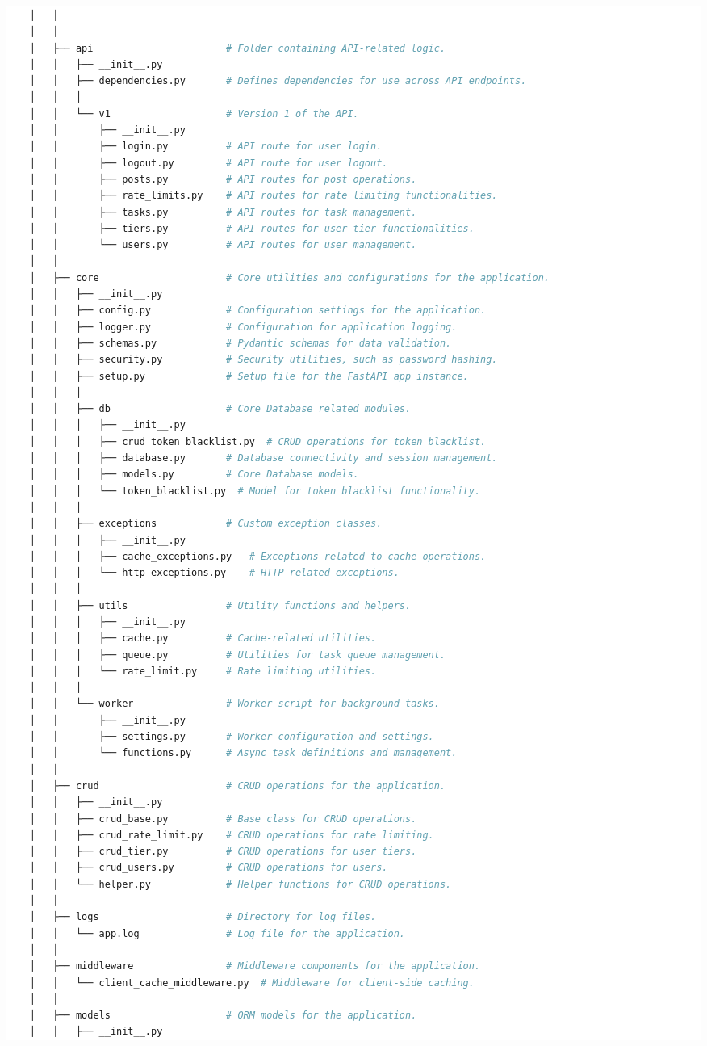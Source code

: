 ```sh
    │   │
    │   │
    │   ├── api                       # Folder containing API-related logic.
    │   │   ├── __init__.py
    │   │   ├── dependencies.py       # Defines dependencies for use across API endpoints.
    │   │   │
    │   │   └── v1                    # Version 1 of the API.
    │   │       ├── __init__.py
    │   │       ├── login.py          # API route for user login.
    │   │       ├── logout.py         # API route for user logout.
    │   │       ├── posts.py          # API routes for post operations.
    │   │       ├── rate_limits.py    # API routes for rate limiting functionalities.
    │   │       ├── tasks.py          # API routes for task management.
    │   │       ├── tiers.py          # API routes for user tier functionalities.
    │   │       └── users.py          # API routes for user management.
    │   │
    │   ├── core                      # Core utilities and configurations for the application.
    │   │   ├── __init__.py
    │   │   ├── config.py             # Configuration settings for the application.
    │   │   ├── logger.py             # Configuration for application logging.
    │   │   ├── schemas.py            # Pydantic schemas for data validation.
    │   │   ├── security.py           # Security utilities, such as password hashing.
    │   │   ├── setup.py              # Setup file for the FastAPI app instance.
    │   │   │
    │   │   ├── db                    # Core Database related modules.
    │   │   │   ├── __init__.py
    │   │   │   ├── crud_token_blacklist.py  # CRUD operations for token blacklist.
    │   │   │   ├── database.py       # Database connectivity and session management.
    │   │   │   ├── models.py         # Core Database models.
    │   │   │   └── token_blacklist.py  # Model for token blacklist functionality.
    │   │   │
    │   │   ├── exceptions            # Custom exception classes.
    │   │   │   ├── __init__.py
    │   │   │   ├── cache_exceptions.py   # Exceptions related to cache operations.
    │   │   │   └── http_exceptions.py    # HTTP-related exceptions.
    │   │   │
    │   │   ├── utils                 # Utility functions and helpers.
    │   │   │   ├── __init__.py
    │   │   │   ├── cache.py          # Cache-related utilities.
    │   │   │   ├── queue.py          # Utilities for task queue management.
    │   │   │   └── rate_limit.py     # Rate limiting utilities.
    │   │   │
    │   │   └── worker                # Worker script for background tasks.
    │   │       ├── __init__.py
    │   │       ├── settings.py       # Worker configuration and settings.
    │   │       └── functions.py      # Async task definitions and management.
    │   │
    │   ├── crud                      # CRUD operations for the application.
    │   │   ├── __init__.py
    │   │   ├── crud_base.py          # Base class for CRUD operations.
    │   │   ├── crud_rate_limit.py    # CRUD operations for rate limiting.
    │   │   ├── crud_tier.py          # CRUD operations for user tiers.
    │   │   ├── crud_users.py         # CRUD operations for users.
    │   │   └── helper.py             # Helper functions for CRUD operations.
    │   │
    │   ├── logs                      # Directory for log files.
    │   │   └── app.log               # Log file for the application.
    │   │
    │   ├── middleware                # Middleware components for the application.
    │   │   └── client_cache_middleware.py  # Middleware for client-side caching.
    │   │
    │   ├── models                    # ORM models for the application.
    │   │   ├── __init__.py
```